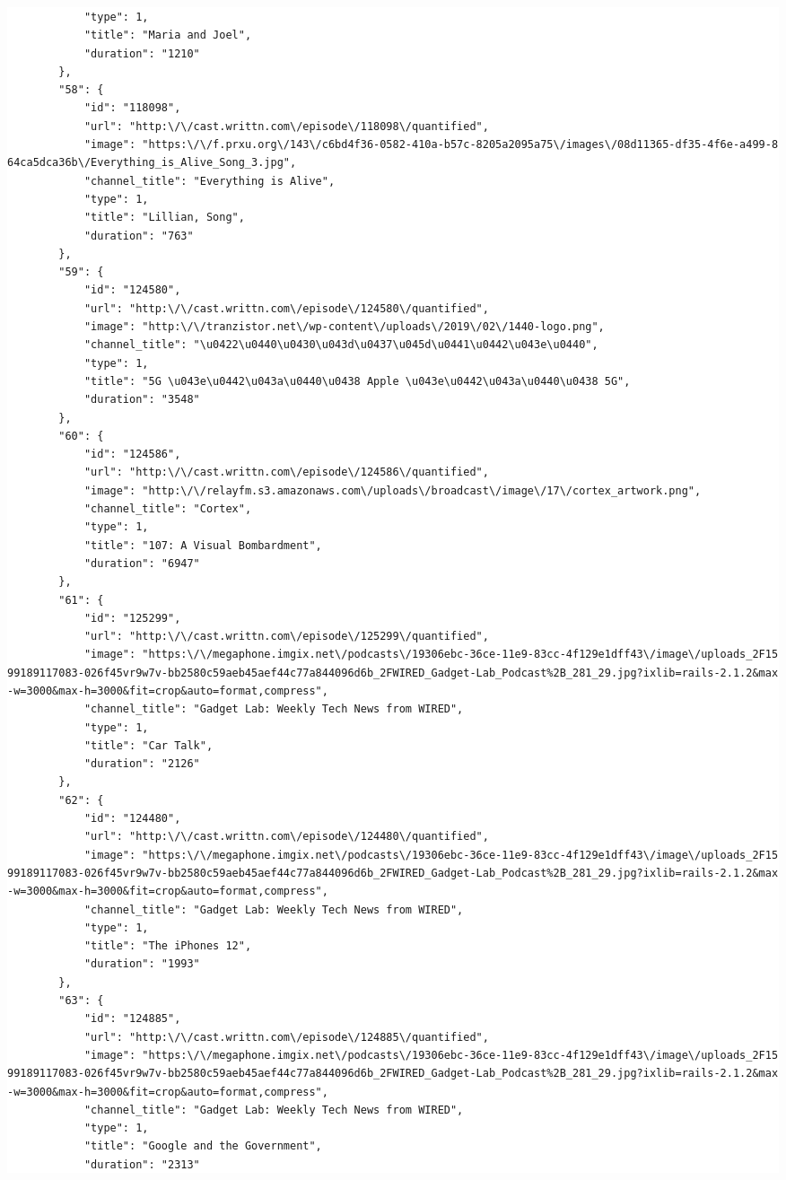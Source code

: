                 "type": 1,
                "title": "Maria and Joel",
                "duration": "1210"
            },
            "58": {
                "id": "118098",
                "url": "http:\/\/cast.writtn.com\/episode\/118098\/quantified",
                "image": "https:\/\/f.prxu.org\/143\/c6bd4f36-0582-410a-b57c-8205a2095a75\/images\/08d11365-df35-4f6e-a499-864ca5dca36b\/Everything_is_Alive_Song_3.jpg",
                "channel_title": "Everything is Alive",
                "type": 1,
                "title": "Lillian, Song",
                "duration": "763"
            },
            "59": {
                "id": "124580",
                "url": "http:\/\/cast.writtn.com\/episode\/124580\/quantified",
                "image": "http:\/\/tranzistor.net\/wp-content\/uploads\/2019\/02\/1440-logo.png",
                "channel_title": "\u0422\u0440\u0430\u043d\u0437\u045d\u0441\u0442\u043e\u0440",
                "type": 1,
                "title": "5G \u043e\u0442\u043a\u0440\u0438 Apple \u043e\u0442\u043a\u0440\u0438 5G",
                "duration": "3548"
            },
            "60": {
                "id": "124586",
                "url": "http:\/\/cast.writtn.com\/episode\/124586\/quantified",
                "image": "http:\/\/relayfm.s3.amazonaws.com\/uploads\/broadcast\/image\/17\/cortex_artwork.png",
                "channel_title": "Cortex",
                "type": 1,
                "title": "107: A Visual Bombardment",
                "duration": "6947"
            },
            "61": {
                "id": "125299",
                "url": "http:\/\/cast.writtn.com\/episode\/125299\/quantified",
                "image": "https:\/\/megaphone.imgix.net\/podcasts\/19306ebc-36ce-11e9-83cc-4f129e1dff43\/image\/uploads_2F1599189117083-026f45vr9w7v-bb2580c59aeb45aef44c77a844096d6b_2FWIRED_Gadget-Lab_Podcast%2B_281_29.jpg?ixlib=rails-2.1.2&max-w=3000&max-h=3000&fit=crop&auto=format,compress",
                "channel_title": "Gadget Lab: Weekly Tech News from WIRED",
                "type": 1,
                "title": "Car Talk",
                "duration": "2126"
            },
            "62": {
                "id": "124480",
                "url": "http:\/\/cast.writtn.com\/episode\/124480\/quantified",
                "image": "https:\/\/megaphone.imgix.net\/podcasts\/19306ebc-36ce-11e9-83cc-4f129e1dff43\/image\/uploads_2F1599189117083-026f45vr9w7v-bb2580c59aeb45aef44c77a844096d6b_2FWIRED_Gadget-Lab_Podcast%2B_281_29.jpg?ixlib=rails-2.1.2&max-w=3000&max-h=3000&fit=crop&auto=format,compress",
                "channel_title": "Gadget Lab: Weekly Tech News from WIRED",
                "type": 1,
                "title": "The iPhones 12",
                "duration": "1993"
            },
            "63": {
                "id": "124885",
                "url": "http:\/\/cast.writtn.com\/episode\/124885\/quantified",
                "image": "https:\/\/megaphone.imgix.net\/podcasts\/19306ebc-36ce-11e9-83cc-4f129e1dff43\/image\/uploads_2F1599189117083-026f45vr9w7v-bb2580c59aeb45aef44c77a844096d6b_2FWIRED_Gadget-Lab_Podcast%2B_281_29.jpg?ixlib=rails-2.1.2&max-w=3000&max-h=3000&fit=crop&auto=format,compress",
                "channel_title": "Gadget Lab: Weekly Tech News from WIRED",
                "type": 1,
                "title": "Google and the Government",
                "duration": "2313"